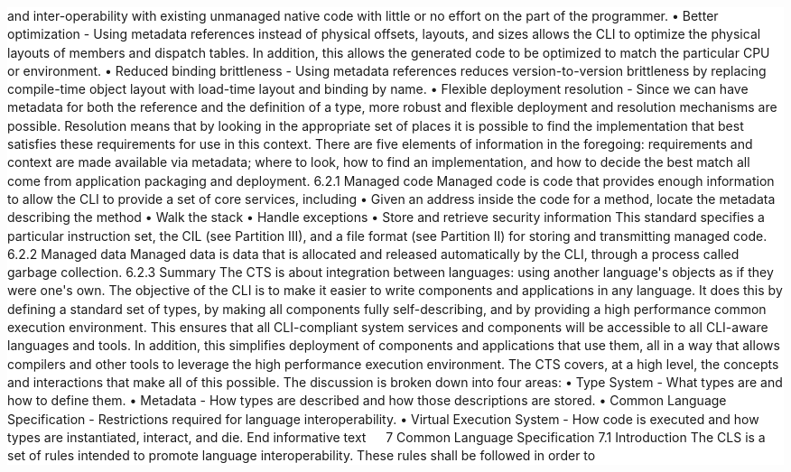 and inter-operability with existing unmanaged native code with little or no effort on the part of the
programmer.
•	Better optimization - Using metadata references instead of physical offsets, layouts, and sizes allows the CLI
to optimize the physical layouts of members and dispatch tables.  In addition, this allows the generated code to
be optimized to match the particular CPU or environment.
•	Reduced binding brittleness - Using metadata references reduces version-to-version brittleness by replacing
compile-time object layout with load-time layout and binding by name.
•	Flexible deployment resolution - Since we can have metadata for both the reference and the definition of a
type, more robust and flexible deployment and resolution mechanisms are possible. Resolution means that by
looking in the appropriate set of places it is possible to find the implementation that best satisfies these
requirements for use in this context. There are five elements of information in the foregoing: requirements and
context are made available via metadata; where to look, how to find an implementation, and how to decide the
best match all come from application packaging and deployment.
	6.2.1 	Managed code
Managed code is code that provides enough information to allow the CLI to provide a set of core services,
including
•	Given an address inside the code for a method, locate the metadata describing the method
•	Walk the stack
•	Handle exceptions
•	Store and retrieve security information
This standard specifies a particular instruction set, the CIL (see Partition III), and a file format (see Partition II) for
storing and transmitting managed code.
6.2.2 	Managed data
Managed data is data that is allocated and released automatically by the CLI, through a process called garbage
collection.
6.2.3 	Summary
The CTS is about integration between languages: using another language's objects as if they were one's own.
The objective of the CLI is to make it easier to write components and applications in any language. It does this by
defining a standard set of types, by making all components fully self-describing, and by providing a high
performance common execution environment. This ensures that all CLI-compliant system services and components
will be accessible to all CLI-aware languages and tools. In addition, this simplifies deployment of components and
applications that use them, all in a way that allows compilers and other tools to leverage the high performance
execution environment. The CTS covers, at a high level, the concepts and interactions that make all of this possible.
The discussion is broken down into four areas:
•	Type System - What types are and how to define them.
•	Metadata - How types are described and how those descriptions are stored.
•	Common Language Specification - Restrictions required for language interoperability.
•	Virtual Execution System - How code is executed and how types are instantiated, interact, and die.
End informative text  
	7 	Common Language Specification
	7.1 	Introduction
The CLS is a set of rules intended to promote language interoperability. These rules shall be followed in order to